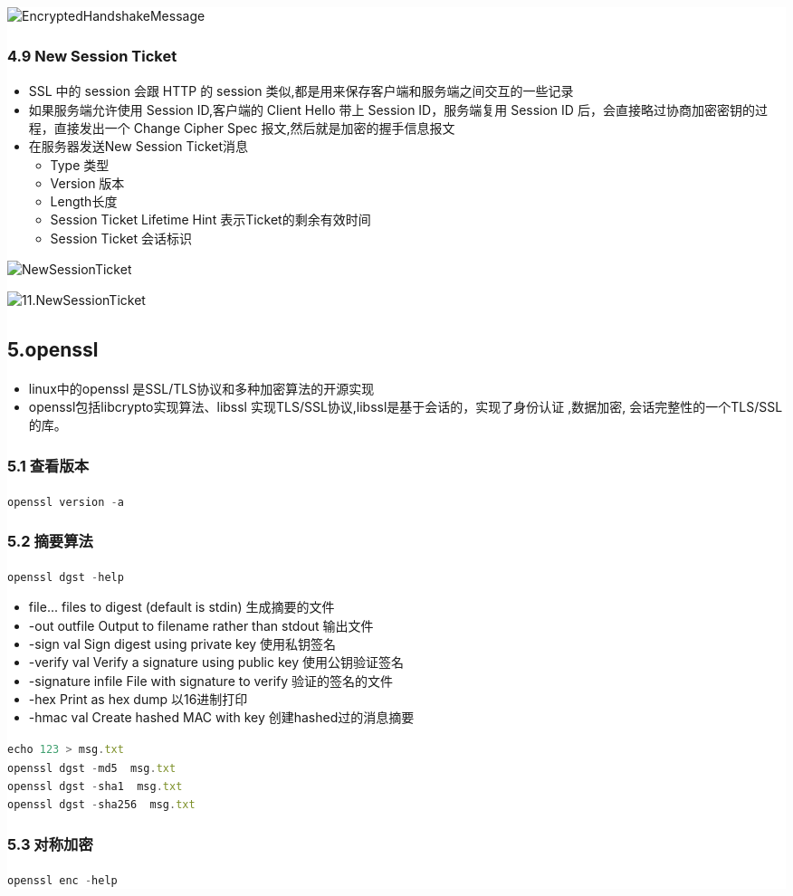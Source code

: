 ![EncryptedHandshakeMessage](http://img.zhufengpeixun.cn/9.EncryptedHandshakeMessage.png)

### 4.9 New Session Ticket
- SSL 中的 session 会跟 HTTP 的 session 类似,都是用来保存客户端和服务端之间交互的一些记录
- 如果服务端允许使用 Session ID,客户端的 Client Hello 带上 Session ID，服务端复用 Session ID 后，会直接略过协商加密密钥的过程，直接发出一个 Change Cipher Spec 报文,然后就是加密的握手信息报文
- 在服务器发送New Session Ticket消息
  - Type 类型
  - Version 版本
  - Length长度
  - Session Ticket Lifetime Hint 表示Ticket的剩余有效时间
  - Session Ticket  会话标识


![NewSessionTicket](http://img.zhufengpeixun.cn/10.NewSessionTicket.png)

![11.NewSessionTicket](http://img.zhufengpeixun.cn/11.NewSessionTicket.png)

## 5.openssl
- linux中的openssl 是SSL/TLS协议和多种加密算法的开源实现 
- openssl包括libcrypto实现算法、libssl 实现TLS/SSL协议,libssl是基于会话的，实现了身份认证 ,数据加密, 会话完整性的一个TLS/SSL的库。

### 5.1 查看版本
```js
openssl version -a   
```

### 5.2 摘要算法
```js
openssl dgst -help
```

- file... files to digest (default is stdin) 生成摘要的文件
- -out outfile       Output to filename rather than stdout 输出文件
- -sign val          Sign digest using private key 使用私钥签名
- -verify val        Verify a signature using public key 使用公钥验证签名
- -signature infile  File with signature to verify  验证的签名的文件
- -hex               Print as hex dump   以16进制打印        
- -hmac val          Create hashed MAC with key  创建hashed过的消息摘要

```js
echo 123 > msg.txt
openssl dgst -md5  msg.txt
openssl dgst -sha1  msg.txt
openssl dgst -sha256  msg.txt
```

### 5.3 对称加密

```js
openssl enc -help
```

